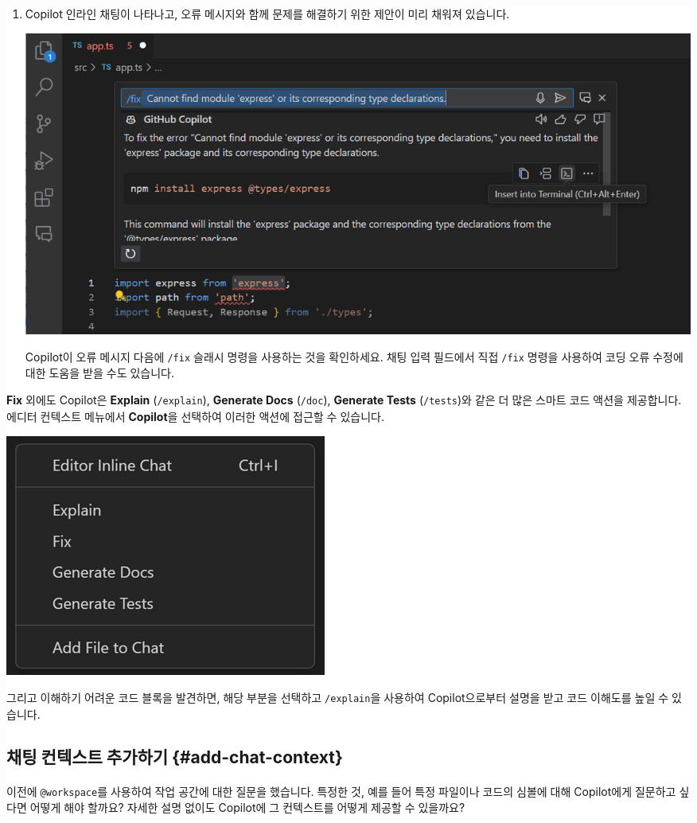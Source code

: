 1. Copilot 인라인 채팅이 나타나고, 오류 메시지와 함께 문제를 해결하기 위한 제안이 미리 채워져 있습니다.

   ![VS Code 인라인 채팅의 스크린샷으로, 수정 스마트 액션의 결과를 보여줍니다.](./images/getting-started-chat/copilot-smart-action-fix-suggestion.png)

   Copilot이 오류 메시지 다음에 `/fix` 슬래시 명령을 사용하는 것을 확인하세요. 채팅 입력 필드에서 직접 `/fix` 명령을 사용하여 코딩 오류 수정에 대한 도움을 받을 수도 있습니다.

**Fix** 외에도 Copilot은 **Explain** (`/explain`), **Generate Docs** (`/doc`), **Generate Tests** (`/tests`)와 같은 더 많은 스마트 코드 액션을 제공합니다. 에디터 컨텍스트 메뉴에서 **Copilot**을 선택하여 이러한 액션에 접근할 수 있습니다.

![VS Code Copilot 스마트 액션 컨텍스트 메뉴의 스크린샷.](./images/getting-started-chat/copilot-smart-action-menu.png)

그리고 이해하기 어려운 코드 블록을 발견하면, 해당 부분을 선택하고 `/explain`을 사용하여 Copilot으로부터 설명을 받고 코드 이해도를 높일 수 있습니다.

## 채팅 컨텍스트 추가하기 {#add-chat-context}

이전에 `@workspace`를 사용하여 작업 공간에 대한 질문을 했습니다. 특정한 것, 예를 들어 특정 파일이나 코드의 심볼에 대해 Copilot에게 질문하고 싶다면 어떻게 해야 할까요? 자세한 설명 없이도 Copilot에 그 컨텍스트를 어떻게 제공할 수 있을까요?
